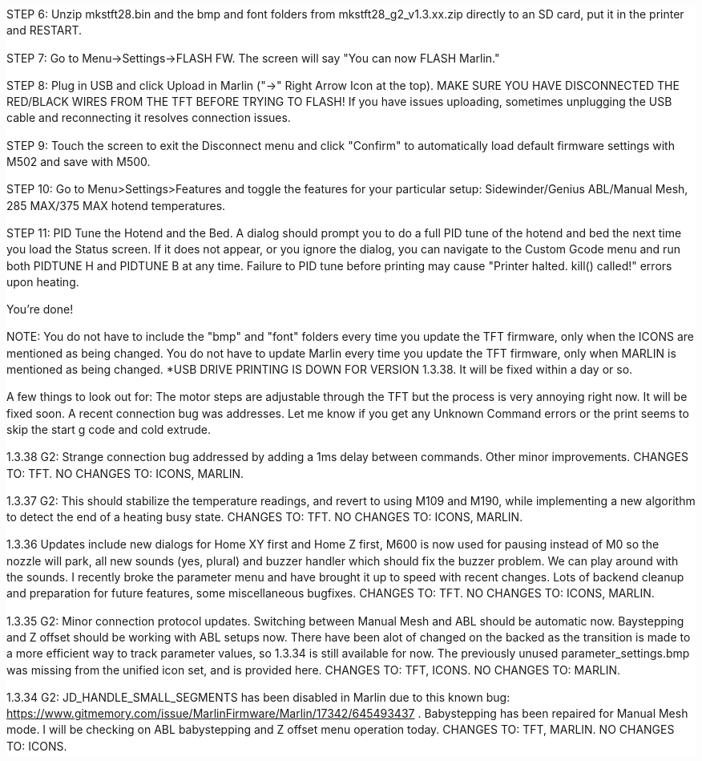 STEP 6: Unzip mkstft28.bin and the bmp and font folders from mkstft28_g2_v1.3.xx.zip directly to an SD card, put it in the printer and RESTART.

STEP 7: Go to Menu->Settings->FLASH FW. The screen will say "You can now FLASH Marlin."

STEP 8: Plug in USB and click Upload in Marlin ("->" Right Arrow Icon at the top). MAKE SURE YOU HAVE DISCONNECTED THE RED/BLACK WIRES FROM THE TFT BEFORE TRYING TO FLASH! If you have issues uploading, sometimes unplugging the USB cable and reconnecting it resolves connection issues.

STEP 9: Touch the screen to exit the Disconnect menu and click "Confirm" to automatically load default firmware settings with M502 and save with M500.

STEP 10: Go to Menu>Settings>Features and toggle the features for your particular setup: Sidewinder/Genius ABL/Manual Mesh, 285 MAX/375 MAX hotend temperatures.

STEP 11: PID Tune the Hotend and the Bed. A dialog should prompt you to do a full PID tune of the hotend and bed the next time you load the Status screen. If it does not appear, or you ignore the dialog, you can navigate to the Custom Gcode menu and run both PIDTUNE H and PIDTUNE B at any time. Failure to PID tune before printing may cause "Printer halted. kill() called!" errors upon heating.

You’re done!

NOTE: You do not have to include the "bmp" and "font" folders every time you update the TFT firmware, only when the ICONS are mentioned as being changed. You do not have to update Marlin every time you update the TFT firmware, only when MARLIN is mentioned as being changed.
*USB DRIVE PRINTING IS DOWN FOR VERSION 1.3.38. It will be fixed within a day or so.

A few things to look out for:
The motor steps are adjustable through the TFT but the process is very annoying right now. It will be fixed soon.
A recent connection bug was addresses. Let me know if you get any Unknown Command errors or the print seems to skip the start g code and cold extrude.

1.3.38 G2: Strange connection bug addressed by adding a 1ms delay between commands. Other minor improvements. CHANGES TO: TFT. NO CHANGES TO: ICONS, MARLIN.

1.3.37 G2: This should stabilize the temperature readings, and revert to using M109 and M190, while implementing a new algorithm to detect the end of a heating busy state. CHANGES TO: TFT. NO CHANGES TO: ICONS, MARLIN.

1.3.36 Updates include new dialogs for Home XY first and Home Z first, M600 is now used for pausing instead of M0 so the nozzle will park, all new sounds (yes, plural) and buzzer handler which should fix the buzzer problem. We can play around with the sounds. I recently broke the parameter menu and have brought it up to speed with recent changes. Lots of backend cleanup and preparation for future features, some miscellaneous bugfixes. CHANGES TO: TFT. NO CHANGES TO: ICONS, MARLIN.

1.3.35 G2: Minor connection protocol updates. Switching between Manual Mesh and ABL should be automatic now. Baystepping and Z offset should be working with ABL setups now. There have been alot of changed on the backed as the transition is made to a more efficient way to track parameter values, so 1.3.34 is still available for now. The previously unused parameter_settings.bmp was missing from the unified icon set, and is provided here. CHANGES TO: TFT, ICONS. NO CHANGES TO: MARLIN.

1.3.34 G2: JD_HANDLE_SMALL_SEGMENTS has been disabled in Marlin due to this known bug:
https://www.gitmemory.com/issue/MarlinFirmware/Marlin/17342/645493437
. Babystepping has been repaired for Manual Mesh mode. I will be checking on ABL babystepping and Z offset menu operation today. CHANGES TO: TFT, MARLIN. NO CHANGES TO: ICONS.
